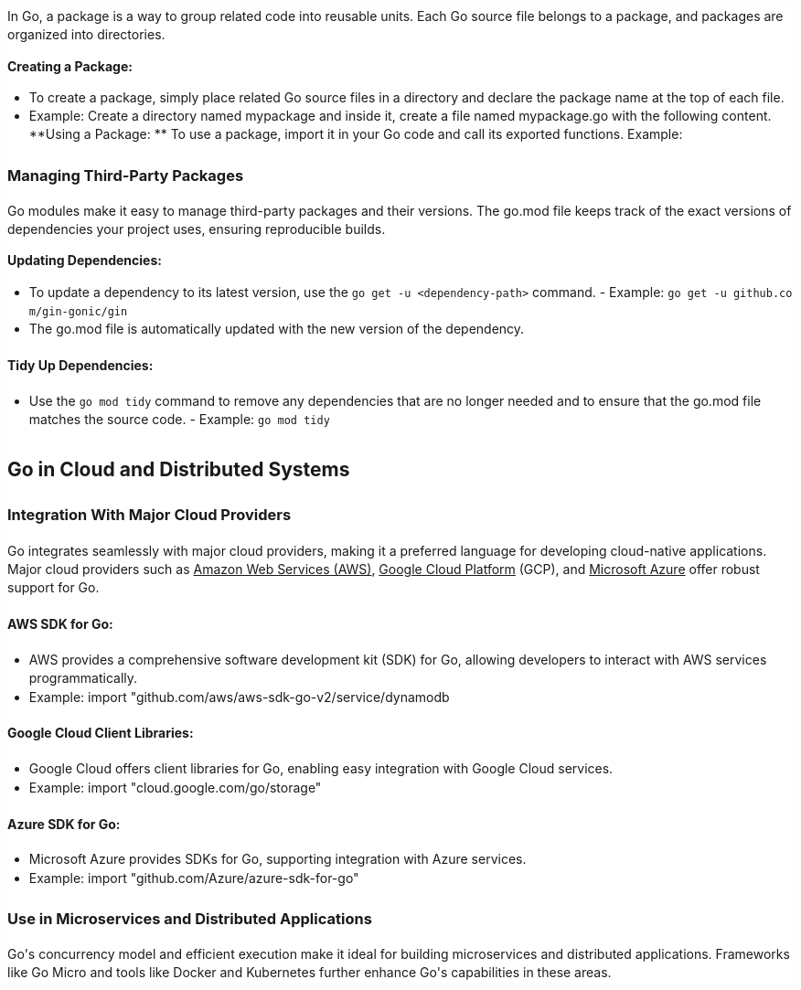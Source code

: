 In Go, a package is a way to group related code into reusable units. Each Go source file belongs to a package, and packages are organized into directories.

**Creating a Package:**
- To create a package, simply place related Go source files in a directory and declare the package name at the top of each file.
- Example: Create a directory named mypackage and inside it, create a file named mypackage.go with the following content.
**Using a Package: **
To use a package, import it in your Go code and call its exported functions. Example:

### Managing Third-Party Packages
Go modules make it easy to manage third-party packages and their versions. The go.mod file keeps track of the exact versions of dependencies your project uses, ensuring reproducible builds.

**Updating Dependencies:**
- To update a dependency to its latest version, use the
`go get -u <dependency-path>`
command. - Example:
`go get -u github.com/gin-gonic/gin`
- The go.mod file is automatically updated with the new version of the dependency.
#### Tidy Up Dependencies:
- Use the
`go mod tidy`
command to remove any dependencies that are no longer needed and to ensure that the go.mod file matches the source code. - Example:
`go mod tidy`
## Go in Cloud and Distributed Systems
### Integration With Major Cloud Providers
Go integrates seamlessly with major cloud providers, making it a preferred language for developing cloud-native applications. Major cloud providers such as [Amazon Web Services (AWS)](https://aws.amazon.com/?utm_content=inline+mention), [Google Cloud Platform](https://cloud.google.com/?utm_content=inline+mention) (GCP), and [Microsoft Azure](https://news.microsoft.com/?utm_content=inline+mention) offer robust support for Go.

#### AWS SDK for Go:
- AWS provides a comprehensive software development kit (SDK) for Go, allowing developers to interact with AWS services programmatically.
- Example: import "github.com/aws/aws-sdk-go-v2/service/dynamodb
#### Google Cloud Client Libraries:
- Google Cloud offers client libraries for Go, enabling easy integration with Google Cloud services.
- Example: import "cloud.google.com/go/storage"
#### Azure SDK for Go:
- Microsoft Azure provides SDKs for Go, supporting integration with Azure services.
- Example: import "github.com/Azure/azure-sdk-for-go"
### Use in Microservices and Distributed Applications
Go's concurrency model and efficient execution make it ideal for building microservices and distributed applications. Frameworks like Go Micro and tools like Docker and Kubernetes further enhance Go's capabilities in these areas.
